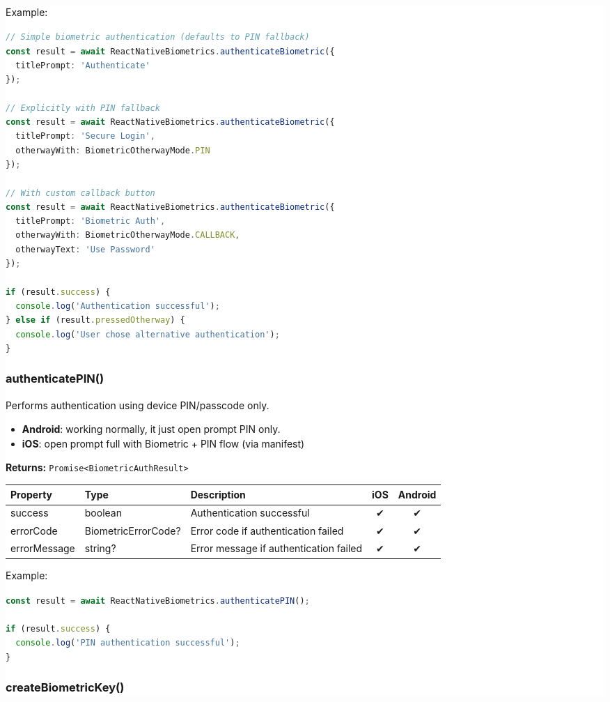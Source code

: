 Example:
```typescript
// Simple biometric authentication (defaults to PIN fallback)
const result = await ReactNativeBiometrics.authenticateBiometric({
  titlePrompt: 'Authenticate'
});

// Explicitly with PIN fallback
const result = await ReactNativeBiometrics.authenticateBiometric({
  titlePrompt: 'Secure Login',
  otherwayWith: BiometricOtherwayMode.PIN
});

// With custom callback button
const result = await ReactNativeBiometrics.authenticateBiometric({
  titlePrompt: 'Biometric Auth',
  otherwayWith: BiometricOtherwayMode.CALLBACK,
  otherwayText: 'Use Password'
});

if (result.success) {
  console.log('Authentication successful');
} else if (result.pressedOtherway) {
  console.log('User chose alternative authentication');
}
```

### authenticatePIN()

Performs authentication using device PIN/passcode only.
- **Android**:  working normally, it just open prompt PIN only.
- **iOS**: open prompt full with Biometric + PIN flow (via manifest)

**Returns:** `Promise<BiometricAuthResult>`

| Property | Type | Description | iOS | Android |
|:---------|:-----|:------------|:---:|:-------:|
| success | boolean | Authentication successful | ✔ | ✔ |
| errorCode | BiometricErrorCode? | Error code if authentication failed | ✔ | ✔ |
| errorMessage | string? | Error message if authentication failed | ✔ | ✔ |

Example:
```typescript
const result = await ReactNativeBiometrics.authenticatePIN();

if (result.success) {
  console.log('PIN authentication successful');
}
```

### createBiometricKey()
